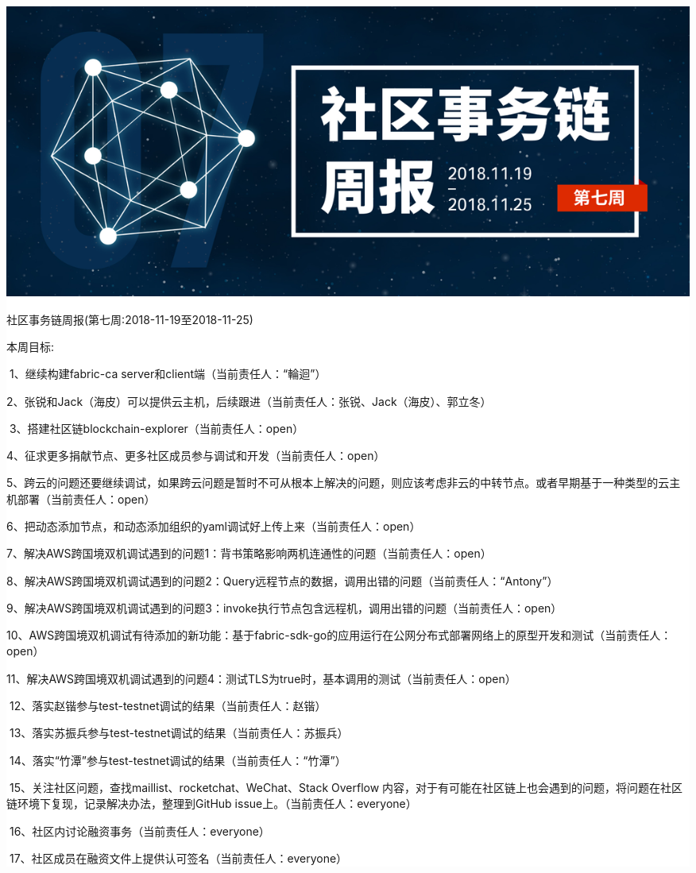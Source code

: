 ![img](https://github.com/HyperLedgerChain/ProjectTaskCenter/blob/master/images/seven.jpg)



社区事务链周报(第七周:2018-11-19至2018-11-25)

本周目标:

​        1、继续构建fabric-ca server和client端（当前责任人：“輪迴”）

​        2、张锐和Jack（海皮）可以提供云主机，后续跟进（当前责任人：张锐、Jack（海皮）、郭立冬）

​        3、搭建社区链blockchain-explorer（当前责任人：open）

​        4、征求更多捐献节点、更多社区成员参与调试和开发（当前责任人：open）

​        5、跨云的问题还要继续调试，如果跨云问题是暂时不可从根本上解决的问题，则应该考虑非云的中转节点。或者早期基于一种类型的云主机部署（当前责任人：open）

​        6、把动态添加节点，和动态添加组织的yaml调试好上传上来（当前责任人：open）

​        7、解决AWS跨国境双机调试遇到的问题1：背书策略影响两机连通性的问题（当前责任人：open）

​        8、解决AWS跨国境双机调试遇到的问题2：Query远程节点的数据，调用出错的问题（当前责任人：“Antony”）

​        9、解决AWS跨国境双机调试遇到的问题3：invoke执行节点包含远程机，调用出错的问题（当前责任人：open）

​        10、AWS跨国境双机调试有待添加的新功能：基于fabric-sdk-go的应用运行在公网分布式部署网络上的原型开发和测试（当前责任人：open）

​        11、解决AWS跨国境双机调试遇到的问题4：测试TLS为true时，基本调用的测试（当前责任人：open）

​        12、落实赵锴参与test-testnet调试的结果（当前责任人：赵锴）

​        13、落实苏振兵参与test-testnet调试的结果（当前责任人：苏振兵）

​        14、落实“竹潭”参与test-testnet调试的结果（当前责任人：“竹潭”）

​        15、关注社区问题，查找maillist、rocketchat、WeChat、Stack Overflow 内容，对于有可能在社区链上也会遇到的问题，将问题在社区链环境下复现，记录解决办法，整理到GitHub issue上。（当前责任人：everyone）

​        16、社区内讨论融资事务（当前责任人：everyone）

​        17、社区成员在融资文件上提供认可签名（当前责任人：everyone）
